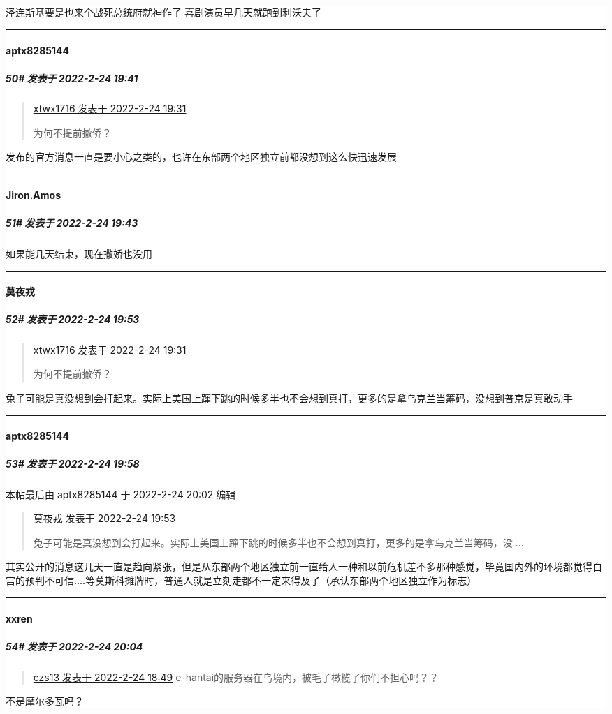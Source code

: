 泽连斯基要是也来个战死总统府就神作了</blockquote>
 喜剧演员早几天就跑到利沃夫了

*****

####  aptx8285144  
##### 50#       发表于 2022-2-24 19:41

<blockquote><a href="httphttps://bbs.saraba1st.com/2b/forum.php?mod=redirect&amp;goto=findpost&amp;pid=54819413&amp;ptid=2054357" target="_blank">xtwx1716 发表于 2022-2-24 19:31</a>

为何不提前撤侨？</blockquote>
发布的官方消息一直是要小心之类的，也许在东部两个地区独立前都没想到这么快迅速发展

*****

####  Jiron.Amos  
##### 51#       发表于 2022-2-24 19:43

如果能几天结束，现在撒娇也没用

*****

####  莫夜戎  
##### 52#       发表于 2022-2-24 19:53

<blockquote><a href="httphttps://bbs.saraba1st.com/2b/forum.php?mod=redirect&amp;goto=findpost&amp;pid=54819413&amp;ptid=2054357" target="_blank">xtwx1716 发表于 2022-2-24 19:31</a>

为何不提前撤侨？</blockquote>
兔子可能是真没想到会打起来。实际上美国上蹿下跳的时候多半也不会想到真打，更多的是拿乌克兰当筹码，没想到普京是真敢动手

*****

####  aptx8285144  
##### 53#       发表于 2022-2-24 19:58

 本帖最后由 aptx8285144 于 2022-2-24 20:02 编辑 
<blockquote><a href="httphttps://bbs.saraba1st.com/2b/forum.php?mod=redirect&amp;goto=findpost&amp;pid=54819596&amp;ptid=2054357" target="_blank">莫夜戎 发表于 2022-2-24 19:53</a>

兔子可能是真没想到会打起来。实际上美国上蹿下跳的时候多半也不会想到真打，更多的是拿乌克兰当筹码，没 ...</blockquote>
其实公开的消息这几天一直是趋向紧张，但是从东部两个地区独立前一直给人一种和以前危机差不多那种感觉，毕竟国内外的环境都觉得白宫的预判不可信....等莫斯科摊牌时，普通人就是立刻走都不一定来得及了（承认东部两个地区独立作为标志）

*****

####  xxren  
##### 54#       发表于 2022-2-24 20:04

<blockquote><a href="httphttps://bbs.saraba1st.com/2b/forum.php?mod=redirect&amp;goto=findpost&amp;pid=54818929&amp;ptid=2054357" target="_blank">czs13 发表于 2022-2-24 18:49</a>
e-hantai的服务器在乌境内，被毛子橄榄了你们不担心吗？？</blockquote>
不是摩尔多瓦吗？

